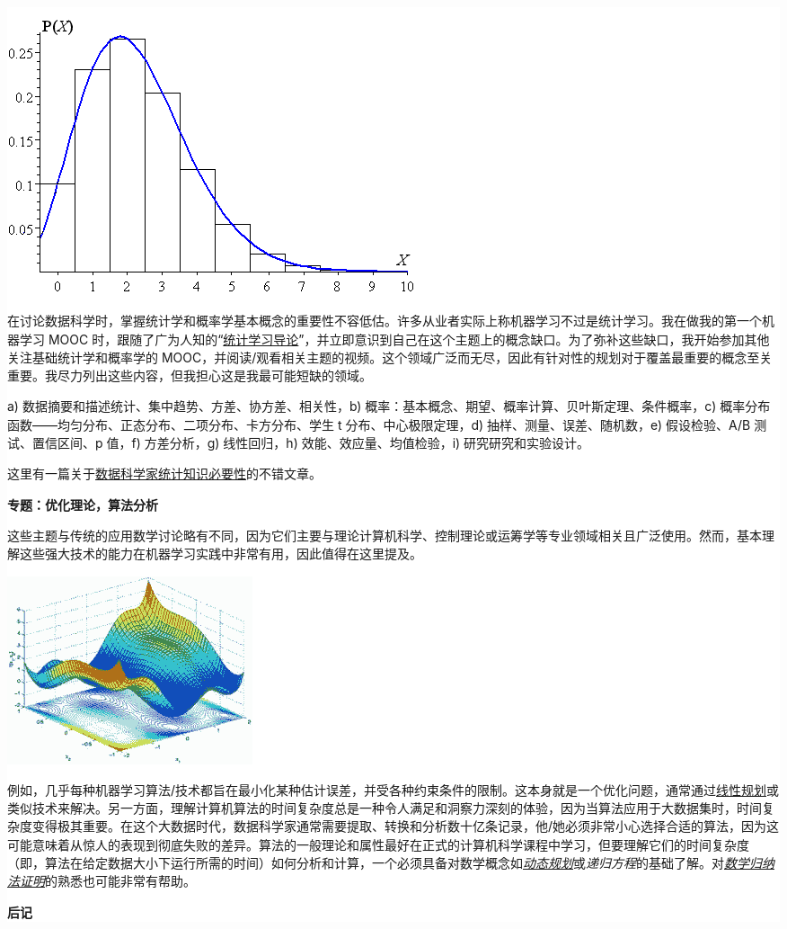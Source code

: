 ![](img/fdb2119353e6212d839543a0256109eb.png)

在讨论数据科学时，掌握统计学和概率学基本概念的重要性不容低估。许多从业者实际上称机器学习不过是统计学习。我在做我的第一个机器学习 MOOC 时，跟随了广为人知的“[统计学习导论](http://www-bcf.usc.edu/~gareth/ISL/)”，并立即意识到自己在这个主题上的概念缺口。为了弥补这些缺口，我开始参加其他关注基础统计学和概率学的 MOOC，并阅读/观看相关主题的视频。这个领域广泛而无尽，因此有针对性的规划对于覆盖最重要的概念至关重要。我尽力列出这些内容，但我担心这是我最可能短缺的领域。

a) 数据摘要和描述统计、集中趋势、方差、协方差、相关性，b) 概率：基本概念、期望、概率计算、贝叶斯定理、条件概率，c) 概率分布函数——均匀分布、正态分布、二项分布、卡方分布、学生 t 分布、中心极限定理，d) 抽样、测量、误差、随机数，e) 假设检验、A/B 测试、置信区间、p 值，f) 方差分析，g) 线性回归，h) 效能、效应量、均值检验，i) 研究研究和实验设计。

这里有一篇关于[数据科学家统计知识必要性](https://medium.com/towards-data-science/statistics-review-for-data-scientists-and-management-df8f94760221)的不错文章。

**专题：优化理论，算法分析**

这些主题与传统的应用数学讨论略有不同，因为它们主要与理论计算机科学、控制理论或运筹学等专业领域相关且广泛使用。然而，基本理解这些强大技术的能力在机器学习实践中非常有用，因此值得在这里提及。

![](img/03c5726e38083239c7c09fa7c065e7c3.png)

例如，几乎每种机器学习算法/技术都旨在最小化某种估计误差，并受各种约束条件的限制。这本身就是一个优化问题，通常通过[线性规划](https://en.wikipedia.org/wiki/Linear_programming)或类似技术来解决。另一方面，理解计算机算法的时间复杂度总是一种令人满足和洞察力深刻的体验，因为当算法应用于大数据集时，时间复杂度变得极其重要。在这个大数据时代，数据科学家通常需要提取、转换和分析数十亿条记录，他/她必须非常小心选择合适的算法，因为这可能意味着从惊人的表现到彻底失败的差异。算法的一般理论和属性最好在正式的计算机科学课程中学习，但要理解它们的时间复杂度（即，算法在给定数据大小下运行所需的时间）如何分析和计算，一个必须具备对数学概念如[*动态规划*](https://medium.freecodecamp.org/demystifying-dynamic-programming-3efafb8d4296)或*递归方程*的基础了解。对[*数学归纳法证明*](https://en.wikipedia.org/wiki/Mathematical_induction)的熟悉也可能非常有帮助。

**后记**
